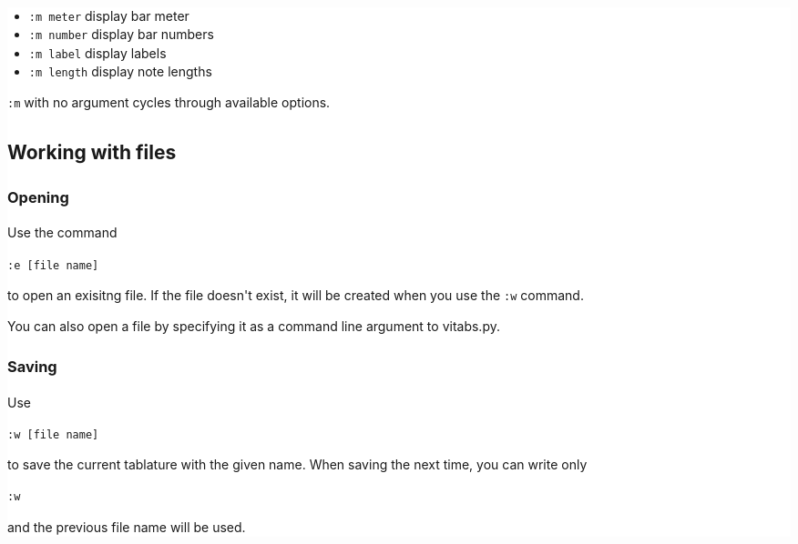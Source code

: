 * `:m meter` display bar meter
* `:m number` display bar numbers
* `:m label` display labels
* `:m length` display note lengths

`:m` with no argument cycles through available options.


Working with files
------------------
### Opening
Use the command

    :e [file name]

to open an exisitng file.  If the file doesn't exist, it will be created when
you use the `:w` command.

You can also open a file by specifying it as a command line argument to
vitabs.py.

### Saving
Use

    :w [file name]

to save the current tablature with the given name.  When saving the next time,
you can write only

    :w

and the previous file name will be used.

